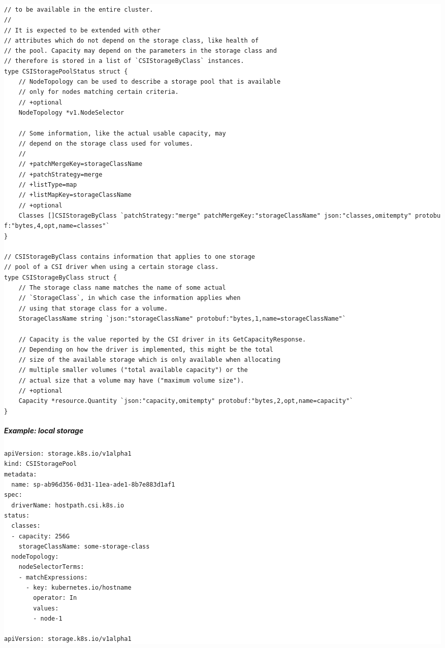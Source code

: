 ```
// to be available in the entire cluster.
//
// It is expected to be extended with other
// attributes which do not depend on the storage class, like health of
// the pool. Capacity may depend on the parameters in the storage class and
// therefore is stored in a list of `CSIStorageByClass` instances.
type CSIStoragePoolStatus struct {
	// NodeTopology can be used to describe a storage pool that is available
	// only for nodes matching certain criteria.
	// +optional
	NodeTopology *v1.NodeSelector

	// Some information, like the actual usable capacity, may
	// depend on the storage class used for volumes.
	//
	// +patchMergeKey=storageClassName
	// +patchStrategy=merge
	// +listType=map
	// +listMapKey=storageClassName
	// +optional
	Classes []CSIStorageByClass `patchStrategy:"merge" patchMergeKey:"storageClassName" json:"classes,omitempty" protobuf:"bytes,4,opt,name=classes"`
}

// CSIStorageByClass contains information that applies to one storage
// pool of a CSI driver when using a certain storage class.
type CSIStorageByClass struct {
	// The storage class name matches the name of some actual
	// `StorageClass`, in which case the information applies when
	// using that storage class for a volume.
	StorageClassName string `json:"storageClassName" protobuf:"bytes,1,name=storageClassName"`

	// Capacity is the value reported by the CSI driver in its GetCapacityResponse.
    // Depending on how the driver is implemented, this might be the total
    // size of the available storage which is only available when allocating
    // multiple smaller volumes ("total available capacity") or the
    // actual size that a volume may have ("maximum volume size").
	// +optional
	Capacity *resource.Quantity `json:"capacity,omitempty" protobuf:"bytes,2,opt,name=capacity"`
}
```

##### Example: local storage

```
apiVersion: storage.k8s.io/v1alpha1
kind: CSIStoragePool
metadata:
  name: sp-ab96d356-0d31-11ea-ade1-8b7e883d1af1
spec:
  driverName: hostpath.csi.k8s.io
status:
  classes:
  - capacity: 256G
    storageClassName: some-storage-class
  nodeTopology:
    nodeSelectorTerms:
    - matchExpressions:
      - key: kubernetes.io/hostname
        operator: In
        values:
        - node-1

apiVersion: storage.k8s.io/v1alpha1
```